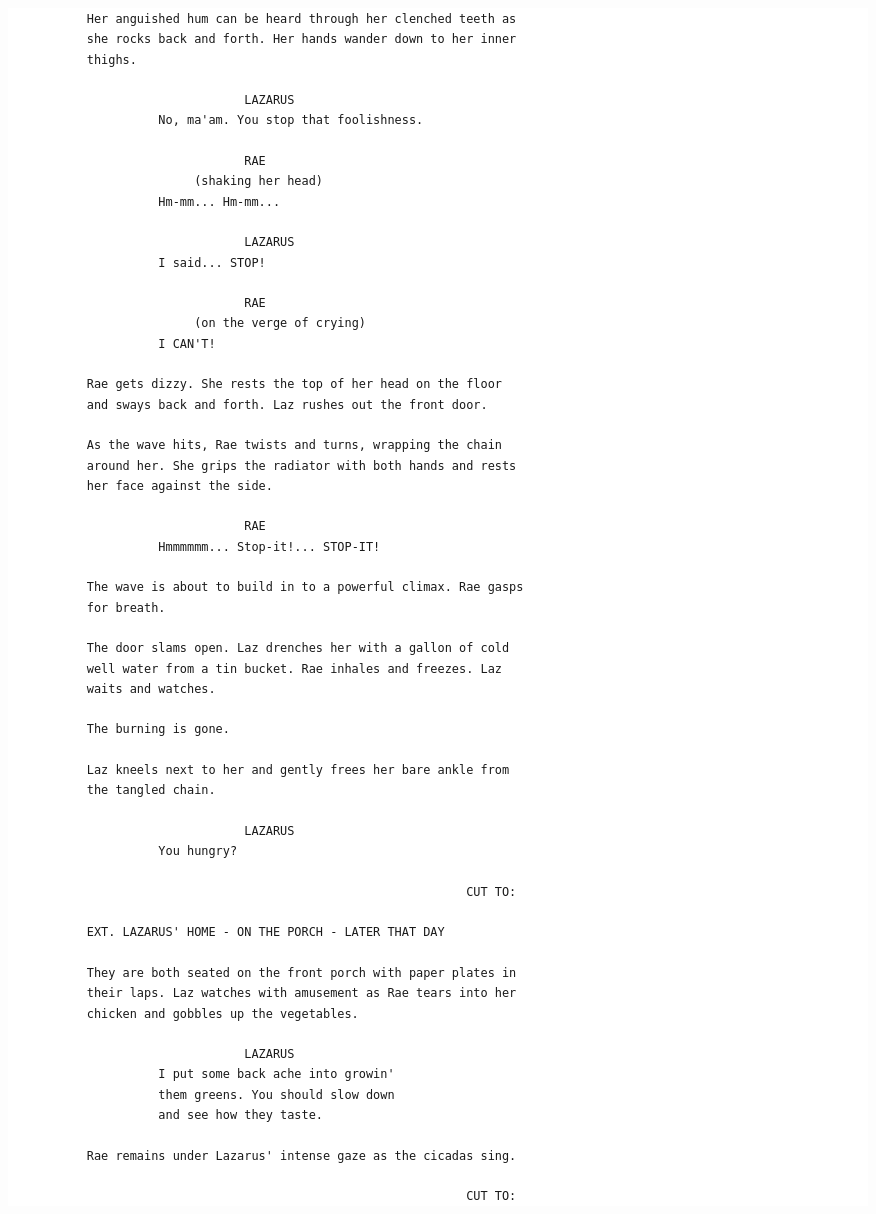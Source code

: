                Her anguished hum can be heard through her clenched teeth as 
               she rocks back and forth. Her hands wander down to her inner 
               thighs.

                                     LAZARUS
                         No, ma'am. You stop that foolishness.

                                     RAE
                              (shaking her head)
                         Hm-mm... Hm-mm...

                                     LAZARUS
                         I said... STOP!

                                     RAE
                              (on the verge of crying)
                         I CAN'T!

               Rae gets dizzy. She rests the top of her head on the floor 
               and sways back and forth. Laz rushes out the front door.

               As the wave hits, Rae twists and turns, wrapping the chain 
               around her. She grips the radiator with both hands and rests 
               her face against the side.

                                     RAE
                         Hmmmmmm... Stop-it!... STOP-IT!

               The wave is about to build in to a powerful climax. Rae gasps 
               for breath.

               The door slams open. Laz drenches her with a gallon of cold 
               well water from a tin bucket. Rae inhales and freezes. Laz 
               waits and watches.

               The burning is gone.

               Laz kneels next to her and gently frees her bare ankle from 
               the tangled chain.

                                     LAZARUS
                         You hungry?

                                                                    CUT TO:

               EXT. LAZARUS' HOME - ON THE PORCH - LATER THAT DAY

               They are both seated on the front porch with paper plates in 
               their laps. Laz watches with amusement as Rae tears into her 
               chicken and gobbles up the vegetables.

                                     LAZARUS
                         I put some back ache into growin' 
                         them greens. You should slow down 
                         and see how they taste.

               Rae remains under Lazarus' intense gaze as the cicadas sing.

                                                                    CUT TO:
